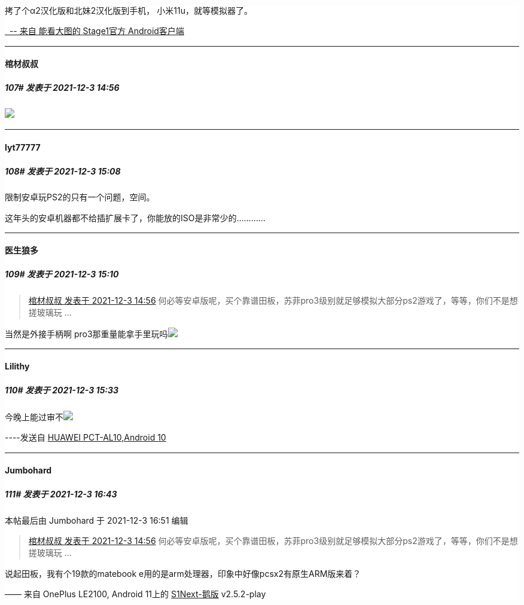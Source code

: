 拷了个α2汉化版和北妹2汉化版到手机，
小米11u，就等模拟器了。

[  -- 来自 能看大图的 Stage1官方 Android客户端](https://www.coolapk.com/apk/140634)

*****

####  棺材叔叔  
##### 107#       发表于 2021-12-3 14:56

<img src="https://static.saraba1st.com/image/smiley/face2017/003.png" referrerpolicy="no-referrer">

*****

####  lyt77777  
##### 108#       发表于 2021-12-3 15:08

限制安卓玩PS2的只有一个问题，空间。

这年头的安卓机器都不给插扩展卡了，你能放的ISO是非常少的…………

*****

####  医生狼多  
##### 109#       发表于 2021-12-3 15:10

<blockquote><a href="httphttps://bbs.saraba1st.com/2b/forum.php?mod=redirect&amp;goto=findpost&amp;pid=53795906&amp;ptid=2037739" target="_blank">棺材叔叔 发表于 2021-12-3 14:56</a>
何必等安卓版呢，买个靠谱田板，苏菲pro3级别就足够模拟大部分ps2游戏了，等等，你们不是想搓玻璃玩 ...</blockquote>
当然是外接手柄啊
pro3那重量能拿手里玩吗<img src="https://static.saraba1st.com/image/smiley/face2017/001.png" referrerpolicy="no-referrer">

*****

####  Lilithy  
##### 110#       发表于 2021-12-3 15:33

今晚上能过审不<img src="https://static.saraba1st.com/image/smiley/face2017/056.gif" referrerpolicy="no-referrer">

----发送自 [HUAWEI PCT-AL10,Android 10](http://stage1.5j4m.com/?1.37)

*****

####  Jumbohard  
##### 111#       发表于 2021-12-3 16:43

 本帖最后由 Jumbohard 于 2021-12-3 16:51 编辑 
<blockquote><a href="httphttps://bbs.saraba1st.com/2b/forum.php?mod=redirect&amp;goto=findpost&amp;pid=53795906&amp;ptid=2037739" target="_blank">棺材叔叔 发表于 2021-12-3 14:56</a>
何必等安卓版呢，买个靠谱田板，苏菲pro3级别就足够模拟大部分ps2游戏了，等等，你们不是想搓玻璃玩 ...</blockquote>
说起田板，我有个19款的matebook e用的是arm处理器，印象中好像pcsx2有原生ARM版来着？

—— 来自 OnePlus LE2100, Android 11上的 [S1Next-鹅版](https://github.com/ykrank/S1-Next/releases) v2.5.2-play
